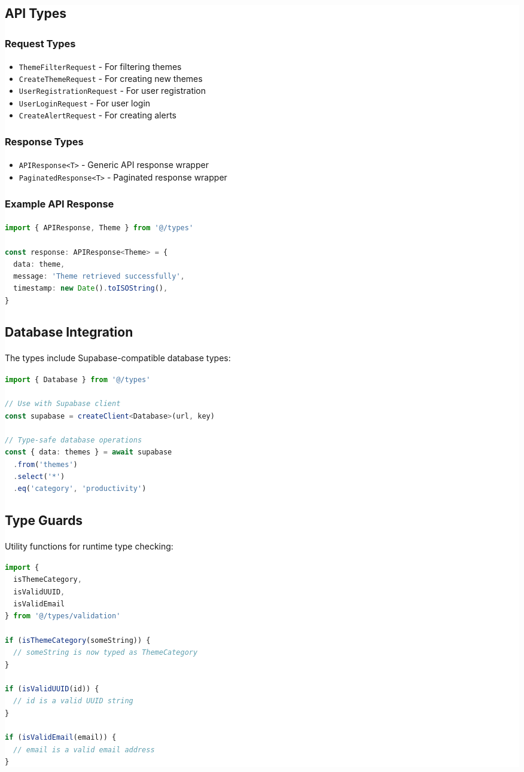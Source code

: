 ## API Types

### Request Types
- `ThemeFilterRequest` - For filtering themes
- `CreateThemeRequest` - For creating new themes
- `UserRegistrationRequest` - For user registration
- `UserLoginRequest` - For user login
- `CreateAlertRequest` - For creating alerts

### Response Types
- `APIResponse<T>` - Generic API response wrapper
- `PaginatedResponse<T>` - Paginated response wrapper

### Example API Response
```typescript
import { APIResponse, Theme } from '@/types'

const response: APIResponse<Theme> = {
  data: theme,
  message: 'Theme retrieved successfully',
  timestamp: new Date().toISOString(),
}
```

## Database Integration

The types include Supabase-compatible database types:

```typescript
import { Database } from '@/types'

// Use with Supabase client
const supabase = createClient<Database>(url, key)

// Type-safe database operations
const { data: themes } = await supabase
  .from('themes')
  .select('*')
  .eq('category', 'productivity')
```

## Type Guards

Utility functions for runtime type checking:

```typescript
import { 
  isThemeCategory, 
  isValidUUID, 
  isValidEmail 
} from '@/types/validation'

if (isThemeCategory(someString)) {
  // someString is now typed as ThemeCategory
}

if (isValidUUID(id)) {
  // id is a valid UUID string
}

if (isValidEmail(email)) {
  // email is a valid email address
}
```